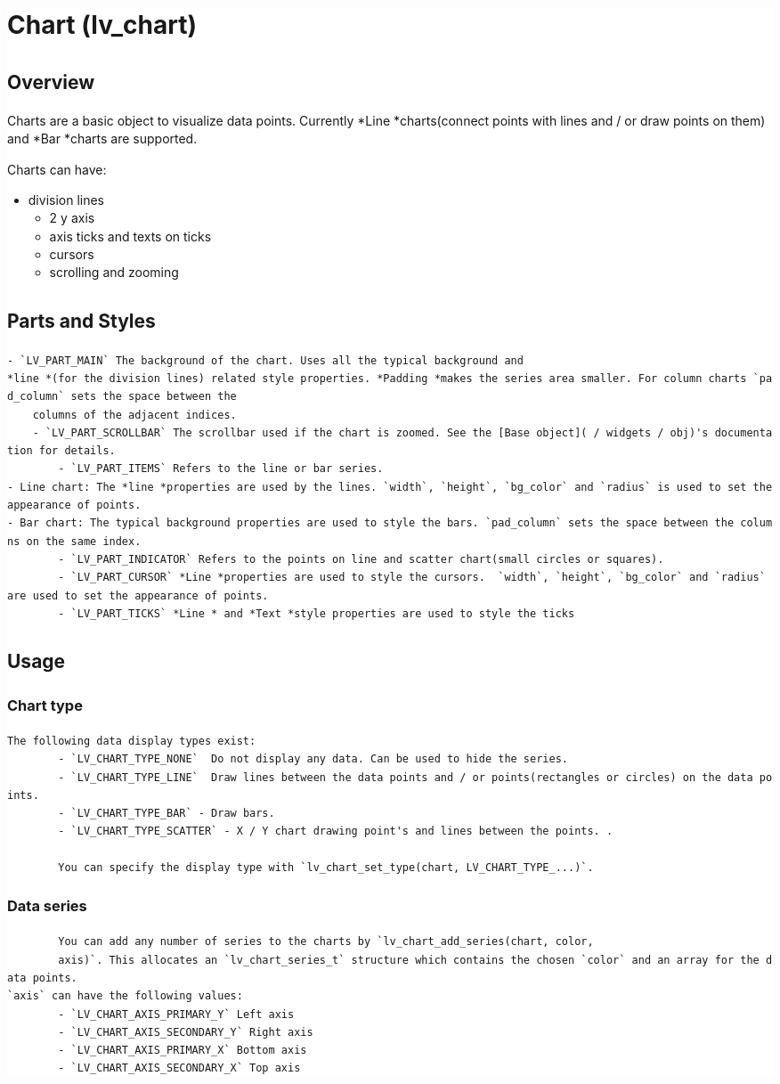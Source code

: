 # Chart (lv_chart)

## Overview

Charts are a basic object to visualize data points. Currently *Line *charts(connect points with lines and / or draw points on them) and
*Bar *charts are supported.

Charts can have:
- division lines
	- 2 y axis
	- axis ticks and texts on ticks
	- cursors
	- scrolling and zooming

## Parts and Styles
	- `LV_PART_MAIN` The background of the chart. Uses all the typical background and
	*line *(for the division lines) related style properties. *Padding *makes the series area smaller. For column charts `pad_column` sets the space between the
		columns of the adjacent indices.
		- `LV_PART_SCROLLBAR` The scrollbar used if the chart is zoomed. See the [Base object]( / widgets / obj)'s documentation for details.
			- `LV_PART_ITEMS` Refers to the line or bar series.
	- Line chart: The *line *properties are used by the lines. `width`, `height`, `bg_color` and `radius` is used to set the appearance of points.
	- Bar chart: The typical background properties are used to style the bars. `pad_column` sets the space between the columns on the same index.
			- `LV_PART_INDICATOR` Refers to the points on line and scatter chart(small circles or squares).
			- `LV_PART_CURSOR` *Line *properties are used to style the cursors.  `width`, `height`, `bg_color` and `radius` are used to set the appearance of points.
			- `LV_PART_TICKS` *Line * and *Text *style properties are used to style the ticks

## Usage


### Chart type
	The following data display types exist:
			- `LV_CHART_TYPE_NONE`  Do not display any data. Can be used to hide the series.
			- `LV_CHART_TYPE_LINE`  Draw lines between the data points and / or points(rectangles or circles) on the data points.
			- `LV_CHART_TYPE_BAR` - Draw bars.
			- `LV_CHART_TYPE_SCATTER` - X / Y chart drawing point's and lines between the points. .

			You can specify the display type with `lv_chart_set_type(chart, LV_CHART_TYPE_...)`.


### Data series
			You can add any number of series to the charts by `lv_chart_add_series(chart, color,
			axis)`. This allocates an `lv_chart_series_t` structure which contains the chosen `color` and an array for the data points.
	`axis` can have the following values:
			- `LV_CHART_AXIS_PRIMARY_Y` Left axis
			- `LV_CHART_AXIS_SECONDARY_Y` Right axis
			- `LV_CHART_AXIS_PRIMARY_X` Bottom axis
			- `LV_CHART_AXIS_SECONDARY_X` Top axis
